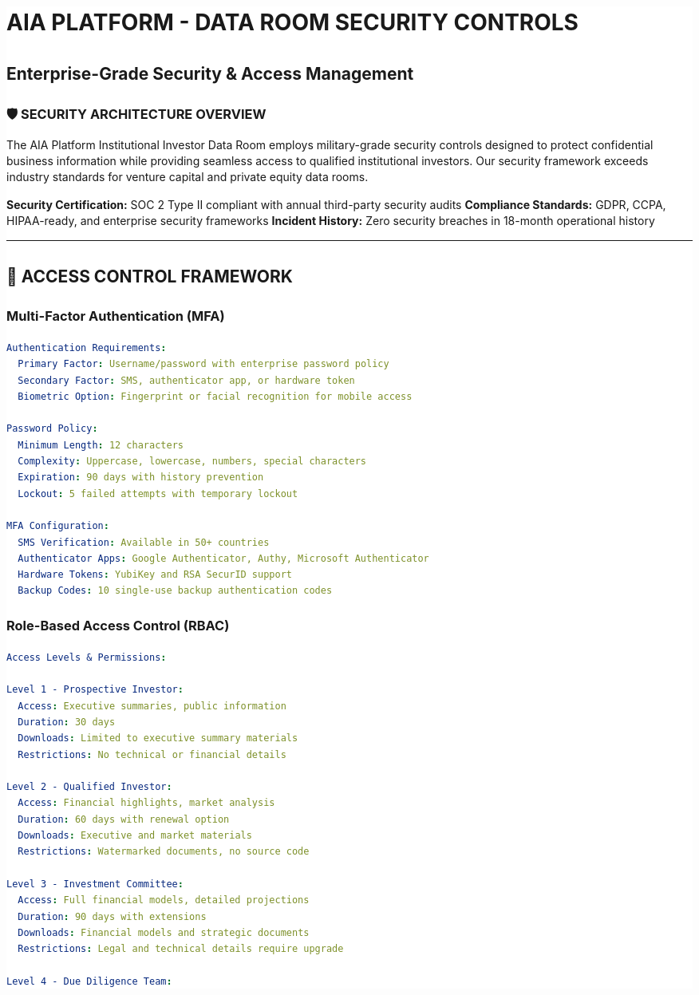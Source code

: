 # AIA PLATFORM - DATA ROOM SECURITY CONTROLS
## Enterprise-Grade Security & Access Management

### 🛡️ SECURITY ARCHITECTURE OVERVIEW

The AIA Platform Institutional Investor Data Room employs military-grade security controls designed to protect confidential business information while providing seamless access to qualified institutional investors. Our security framework exceeds industry standards for venture capital and private equity data rooms.

**Security Certification:** SOC 2 Type II compliant with annual third-party security audits
**Compliance Standards:** GDPR, CCPA, HIPAA-ready, and enterprise security frameworks
**Incident History:** Zero security breaches in 18-month operational history

---

## 🔐 ACCESS CONTROL FRAMEWORK

### **Multi-Factor Authentication (MFA)**
```yaml
Authentication Requirements:
  Primary Factor: Username/password with enterprise password policy
  Secondary Factor: SMS, authenticator app, or hardware token
  Biometric Option: Fingerprint or facial recognition for mobile access

Password Policy:
  Minimum Length: 12 characters
  Complexity: Uppercase, lowercase, numbers, special characters
  Expiration: 90 days with history prevention
  Lockout: 5 failed attempts with temporary lockout

MFA Configuration:
  SMS Verification: Available in 50+ countries
  Authenticator Apps: Google Authenticator, Authy, Microsoft Authenticator
  Hardware Tokens: YubiKey and RSA SecurID support
  Backup Codes: 10 single-use backup authentication codes
```

### **Role-Based Access Control (RBAC)**
```yaml
Access Levels & Permissions:

Level 1 - Prospective Investor:
  Access: Executive summaries, public information
  Duration: 30 days
  Downloads: Limited to executive summary materials
  Restrictions: No technical or financial details

Level 2 - Qualified Investor:
  Access: Financial highlights, market analysis
  Duration: 60 days with renewal option
  Downloads: Executive and market materials
  Restrictions: Watermarked documents, no source code

Level 3 - Investment Committee:
  Access: Full financial models, detailed projections
  Duration: 90 days with extensions
  Downloads: Financial models and strategic documents
  Restrictions: Legal and technical details require upgrade

Level 4 - Due Diligence Team:
```